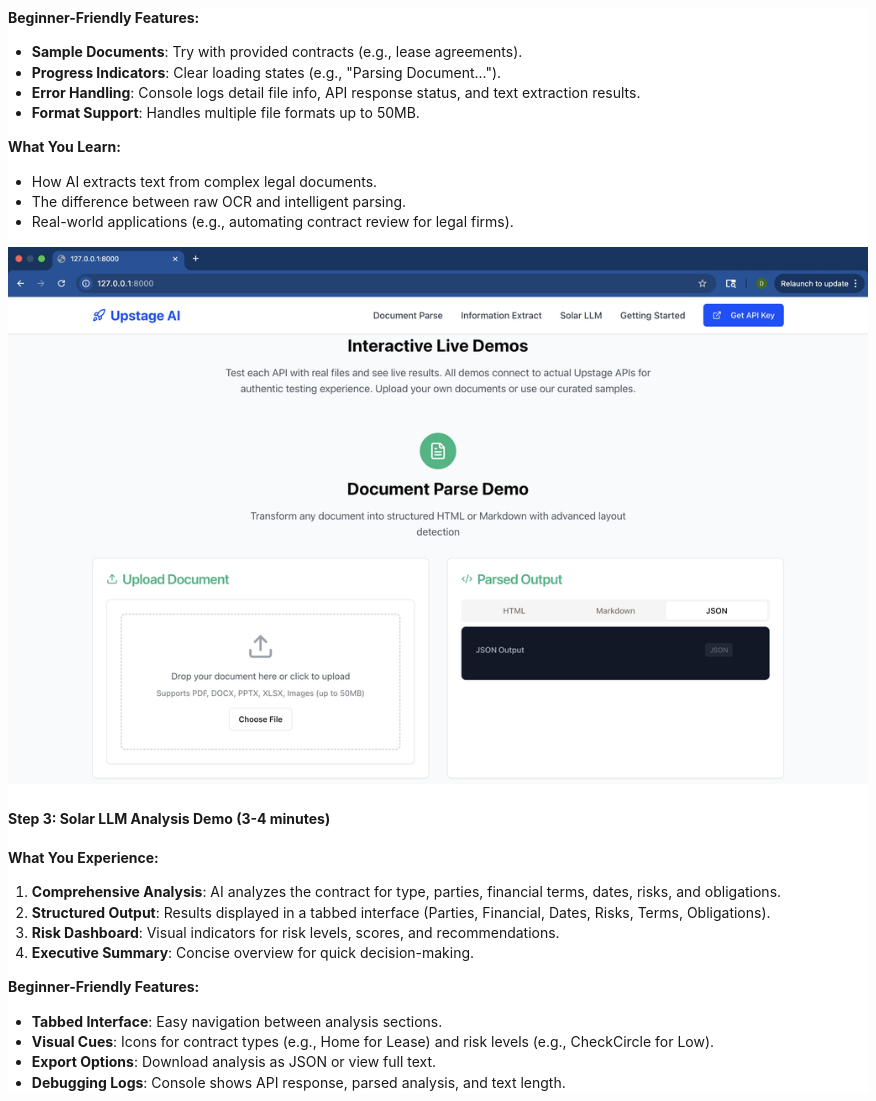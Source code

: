 **Beginner-Friendly Features:**
- **Sample Documents**: Try with provided contracts (e.g., lease agreements).
- **Progress Indicators**: Clear loading states (e.g., "Parsing Document...").
- **Error Handling**: Console logs detail file info, API response status, and text extraction results.
- **Format Support**: Handles multiple file formats up to 50MB.

**What You Learn:**
- How AI extracts text from complex legal documents.
- The difference between raw OCR and intelligent parsing.
- Real-world applications (e.g., automating contract review for legal firms).

![Alt text](<Screenshots/document parse.jpg>)

#### Step 3: Solar LLM Analysis Demo (3-4 minutes)
**What You Experience:**
1. **Comprehensive Analysis**: AI analyzes the contract for type, parties, financial terms, dates, risks, and obligations.
2. **Structured Output**: Results displayed in a tabbed interface (Parties, Financial, Dates, Risks, Terms, Obligations).
3. **Risk Dashboard**: Visual indicators for risk levels, scores, and recommendations.
4. **Executive Summary**: Concise overview for quick decision-making.

**Beginner-Friendly Features:**
- **Tabbed Interface**: Easy navigation between analysis sections.
- **Visual Cues**: Icons for contract types (e.g., Home for Lease) and risk levels (e.g., CheckCircle for Low).
- **Export Options**: Download analysis as JSON or view full text.
- **Debugging Logs**: Console shows API response, parsed analysis, and text length.
